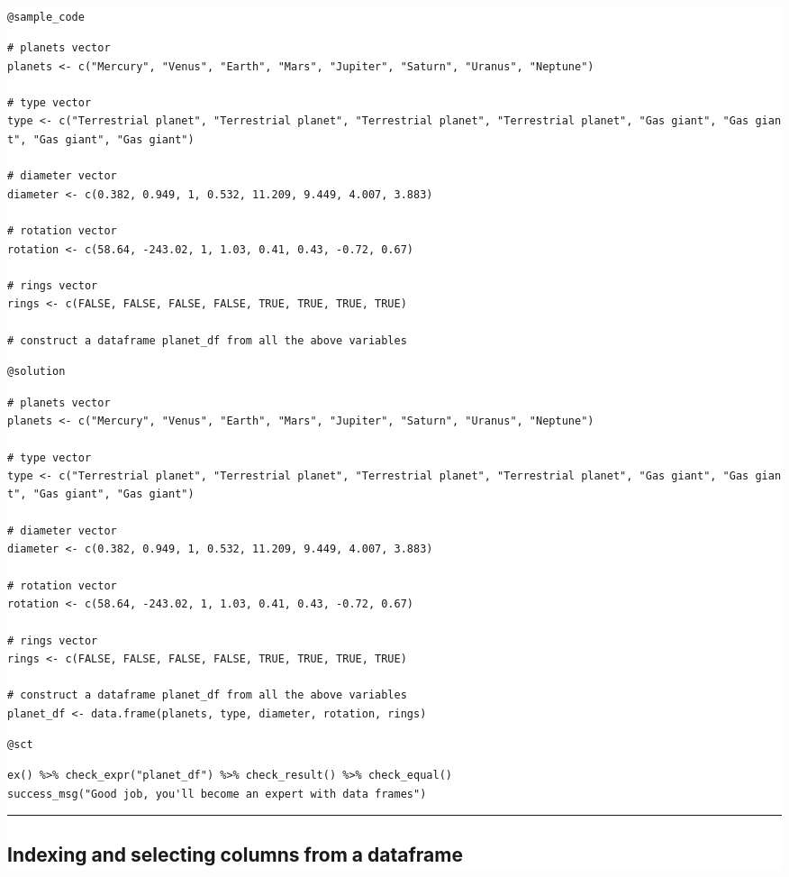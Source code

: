 `@sample_code`
```{r}
# planets vector
planets <- c("Mercury", "Venus", "Earth", "Mars", "Jupiter", "Saturn", "Uranus", "Neptune")

# type vector
type <- c("Terrestrial planet", "Terrestrial planet", "Terrestrial planet", "Terrestrial planet", "Gas giant", "Gas giant", "Gas giant", "Gas giant")

# diameter vector
diameter <- c(0.382, 0.949, 1, 0.532, 11.209, 9.449, 4.007, 3.883)

# rotation vector
rotation <- c(58.64, -243.02, 1, 1.03, 0.41, 0.43, -0.72, 0.67)

# rings vector
rings <- c(FALSE, FALSE, FALSE, FALSE, TRUE, TRUE, TRUE, TRUE)

# construct a dataframe planet_df from all the above variables
```

`@solution`
```{r}
# planets vector
planets <- c("Mercury", "Venus", "Earth", "Mars", "Jupiter", "Saturn", "Uranus", "Neptune")

# type vector
type <- c("Terrestrial planet", "Terrestrial planet", "Terrestrial planet", "Terrestrial planet", "Gas giant", "Gas giant", "Gas giant", "Gas giant")

# diameter vector
diameter <- c(0.382, 0.949, 1, 0.532, 11.209, 9.449, 4.007, 3.883)

# rotation vector
rotation <- c(58.64, -243.02, 1, 1.03, 0.41, 0.43, -0.72, 0.67)

# rings vector
rings <- c(FALSE, FALSE, FALSE, FALSE, TRUE, TRUE, TRUE, TRUE)

# construct a dataframe planet_df from all the above variables
planet_df <- data.frame(planets, type, diameter, rotation, rings)
```

`@sct`
```{r}
ex() %>% check_expr("planet_df") %>% check_result() %>% check_equal()
success_msg("Good job, you'll become an expert with data frames")
```

---

## Indexing and selecting columns from a dataframe
